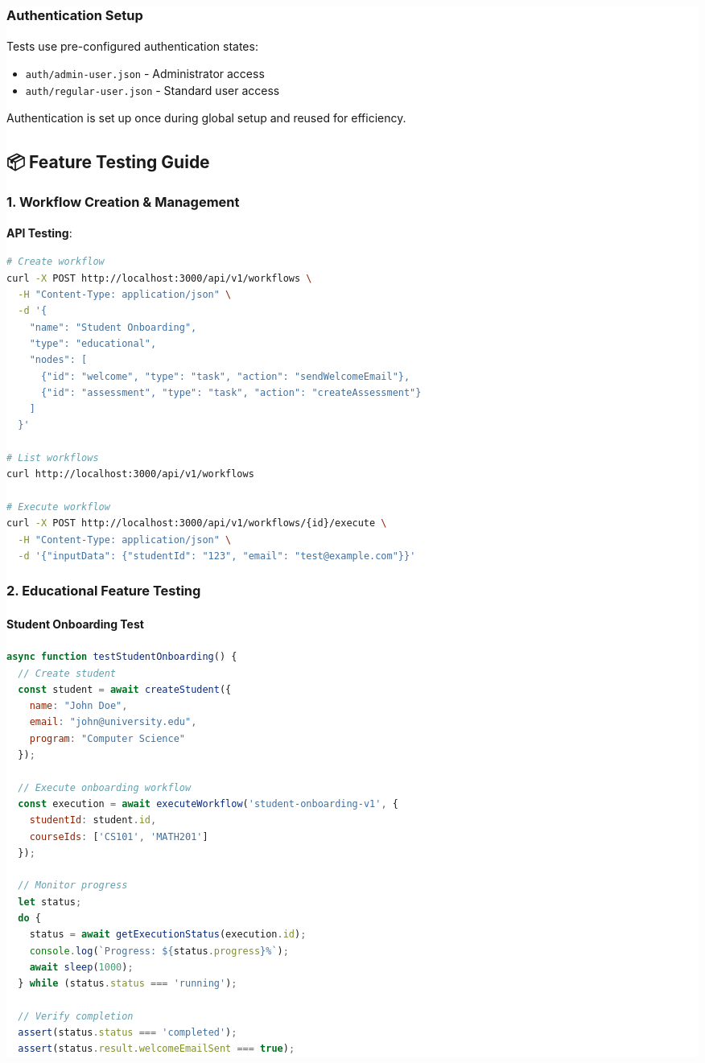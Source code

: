 ### Authentication Setup

Tests use pre-configured authentication states:
- `auth/admin-user.json` - Administrator access
- `auth/regular-user.json` - Standard user access

Authentication is set up once during global setup and reused for efficiency.

## 📦 Feature Testing Guide

### 1. Workflow Creation & Management

**API Testing**:
```bash
# Create workflow
curl -X POST http://localhost:3000/api/v1/workflows \
  -H "Content-Type: application/json" \
  -d '{
    "name": "Student Onboarding",
    "type": "educational",
    "nodes": [
      {"id": "welcome", "type": "task", "action": "sendWelcomeEmail"},
      {"id": "assessment", "type": "task", "action": "createAssessment"}
    ]
  }'

# List workflows
curl http://localhost:3000/api/v1/workflows

# Execute workflow
curl -X POST http://localhost:3000/api/v1/workflows/{id}/execute \
  -H "Content-Type: application/json" \
  -d '{"inputData": {"studentId": "123", "email": "test@example.com"}}'
```

### 2. Educational Feature Testing

#### Student Onboarding Test
```javascript
async function testStudentOnboarding() {
  // Create student
  const student = await createStudent({
    name: "John Doe",
    email: "john@university.edu",
    program: "Computer Science"
  });

  // Execute onboarding workflow
  const execution = await executeWorkflow('student-onboarding-v1', {
    studentId: student.id,
    courseIds: ['CS101', 'MATH201']
  });

  // Monitor progress
  let status;
  do {
    status = await getExecutionStatus(execution.id);
    console.log(`Progress: ${status.progress}%`);
    await sleep(1000);
  } while (status.status === 'running');

  // Verify completion
  assert(status.status === 'completed');
  assert(status.result.welcomeEmailSent === true);
```